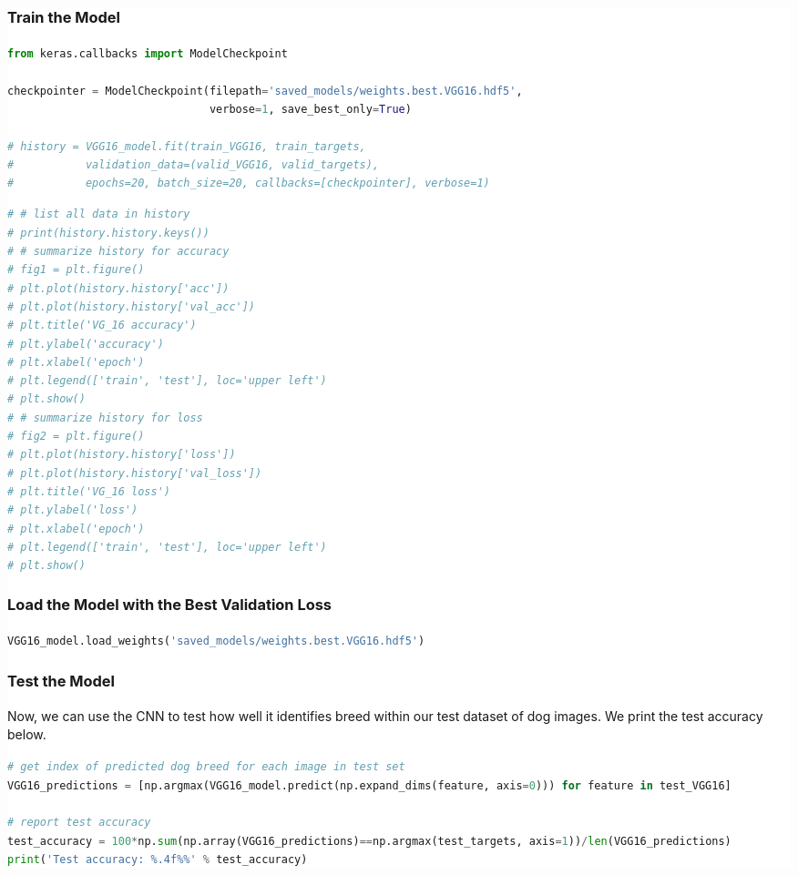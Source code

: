 ### Train the Model


```python
from keras.callbacks import ModelCheckpoint 

checkpointer = ModelCheckpoint(filepath='saved_models/weights.best.VGG16.hdf5', 
                               verbose=1, save_best_only=True)

# history = VGG16_model.fit(train_VGG16, train_targets, 
#           validation_data=(valid_VGG16, valid_targets),
#           epochs=20, batch_size=20, callbacks=[checkpointer], verbose=1)
```


```python
# # list all data in history
# print(history.history.keys())
# # summarize history for accuracy
# fig1 = plt.figure()
# plt.plot(history.history['acc'])
# plt.plot(history.history['val_acc'])
# plt.title('VG_16 accuracy')
# plt.ylabel('accuracy')
# plt.xlabel('epoch')
# plt.legend(['train', 'test'], loc='upper left')
# plt.show()
# # summarize history for loss
# fig2 = plt.figure()
# plt.plot(history.history['loss'])
# plt.plot(history.history['val_loss'])
# plt.title('VG_16 loss')
# plt.ylabel('loss')
# plt.xlabel('epoch')
# plt.legend(['train', 'test'], loc='upper left')
# plt.show()
```

### Load the Model with the Best Validation Loss


```python
VGG16_model.load_weights('saved_models/weights.best.VGG16.hdf5')
```

### Test the Model

Now, we can use the CNN to test how well it identifies breed within our test dataset of dog images.  We print the test accuracy below.


```python
# get index of predicted dog breed for each image in test set
VGG16_predictions = [np.argmax(VGG16_model.predict(np.expand_dims(feature, axis=0))) for feature in test_VGG16]

# report test accuracy
test_accuracy = 100*np.sum(np.array(VGG16_predictions)==np.argmax(test_targets, axis=1))/len(VGG16_predictions)
print('Test accuracy: %.4f%%' % test_accuracy)
```
